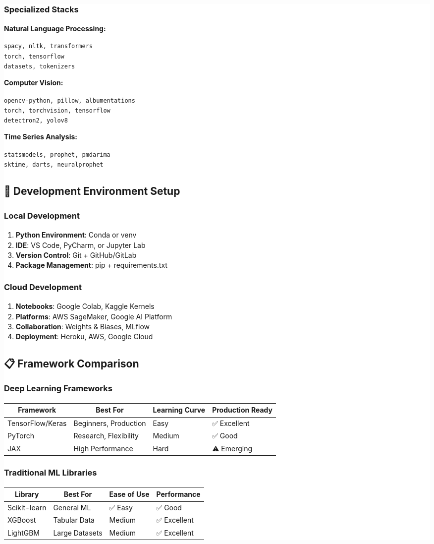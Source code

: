 ### Specialized Stacks

**Natural Language Processing:**
```python
spacy, nltk, transformers
torch, tensorflow
datasets, tokenizers
```

**Computer Vision:**
```python
opencv-python, pillow, albumentations
torch, torchvision, tensorflow
detectron2, yolov8
```

**Time Series Analysis:**
```python
statsmodels, prophet, pmdarima
sktime, darts, neuralprophet
```

## 🎨 Development Environment Setup

### Local Development
1. **Python Environment**: Conda or venv
2. **IDE**: VS Code, PyCharm, or Jupyter Lab
3. **Version Control**: Git + GitHub/GitLab
4. **Package Management**: pip + requirements.txt

### Cloud Development
1. **Notebooks**: Google Colab, Kaggle Kernels
2. **Platforms**: AWS SageMaker, Google AI Platform
3. **Collaboration**: Weights & Biases, MLflow
4. **Deployment**: Heroku, AWS, Google Cloud

## 📋 Framework Comparison

### Deep Learning Frameworks

| Framework | Best For | Learning Curve | Production Ready |
|-----------|----------|----------------|------------------|
| TensorFlow/Keras | Beginners, Production | Easy | ✅ Excellent |
| PyTorch | Research, Flexibility | Medium | ✅ Good |
| JAX | High Performance | Hard | ⚠️ Emerging |

### Traditional ML Libraries

| Library | Best For | Ease of Use | Performance |
|---------|----------|-------------|-------------|
| Scikit-learn | General ML | ✅ Easy | ✅ Good |
| XGBoost | Tabular Data | Medium | ✅ Excellent |
| LightGBM | Large Datasets | Medium | ✅ Excellent |
